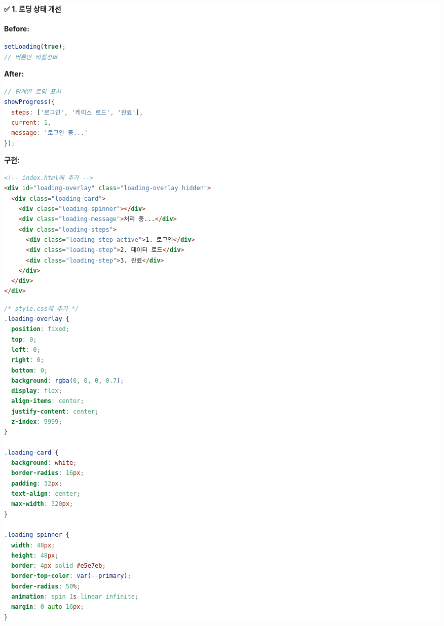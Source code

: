 #### ✅ 1. 로딩 상태 개선

**Before:**
```javascript
setLoading(true);
// 버튼만 비활성화
```

**After:**
```javascript
// 단계별 로딩 표시
showProgress({
  steps: ['로그인', '케이스 로드', '완료'],
  current: 1,
  message: '로그인 중...'
});
```

**구현:**
```html
<!-- index.html에 추가 -->
<div id="loading-overlay" class="loading-overlay hidden">
  <div class="loading-card">
    <div class="loading-spinner"></div>
    <div class="loading-message">처리 중...</div>
    <div class="loading-steps">
      <div class="loading-step active">1. 로그인</div>
      <div class="loading-step">2. 데이터 로드</div>
      <div class="loading-step">3. 완료</div>
    </div>
  </div>
</div>
```

```css
/* style.css에 추가 */
.loading-overlay {
  position: fixed;
  top: 0;
  left: 0;
  right: 0;
  bottom: 0;
  background: rgba(0, 0, 0, 0.7);
  display: flex;
  align-items: center;
  justify-content: center;
  z-index: 9999;
}

.loading-card {
  background: white;
  border-radius: 16px;
  padding: 32px;
  text-align: center;
  max-width: 320px;
}

.loading-spinner {
  width: 48px;
  height: 48px;
  border: 4px solid #e5e7eb;
  border-top-color: var(--primary);
  border-radius: 50%;
  animation: spin 1s linear infinite;
  margin: 0 auto 16px;
}
```
